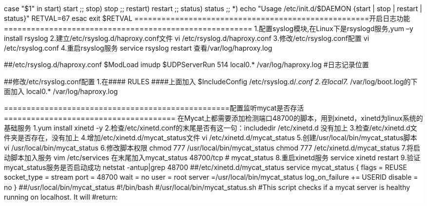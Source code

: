 case "$1" in
    start)
        start
        ;;
    stop)
        stop
        ;;
    restart)
        restart
        ;;
    status)
        status
        ;;
    *)
        echo "Usage /etc/init.d/$DAEMON {start | stop | restart | status}"
RETVAL=67
esac
exit $RETVAL
====================================================开启日志功能=======================================================
1.配置syslog模块,在Linux下是rsyslogd服务,yum –y install rsyslog
2.建立/etc/rsyslog.d/haproxy.conf文件  vi /etc/rsyslog.d/haproxy.conf
3.修改/etc/rsyslog.conf配置 vi /etc/rsyslog.conf
4.重启rsyslog服务 service rsyslog restart 查看/var/log/haproxy.log

##/etc/rsyslog.d/haproxy.conf
$ModLoad imudp
$UDPServerRun 514
local0.* /var/log/haproxy.log  #日志记录位置

##修改/etc/rsyslog.conf配置
1.在#### RULES ####上面加入
$IncludeConfig /etc/rsyslog.d/*.conf
2.在local7.* /var/log/boot.log的下面加入
local0.* /var/log/haproxy.log

==================================================配置监听mycat是否存活======================================
在Mycat上都需要添加检测端口48700的脚本，用到xinetd，xinetd为linux系统的基础服务
1.yum install xinetd -y
2.检查/etc/xinetd.conf的末尾是否有这一句：includedir /etc/xinetd.d 没有加上
3.检查/etc/xinetd.d文件夹是否存在，没有加上
4.增加/etc/xinetd.d/mycat_status文件 vi /etc/xinetd.d/mycat_status
5.创建/usr/local/bin/mycat_status脚本 vi /usr/local/bin/mycat_status 
6.修改脚本权限 chmod 777 /usr/local/bin/mycat_status chmod 777 /etc/xinetd.d/mycat_status
7.将启动脚本加入服务 vim /etc/services 在末尾加入mycat_status 48700/tcp # mycat_status
8.重启xinetd服务 service xinetd restart
9.验证mycat_status服务是否启动成功 netstat -antup|grep 48700
##/etc/xinetd.d/mycat_status
service mycat_status
{
flags = REUSE
socket_type = stream
port = 48700
wait = no
user = root
server =/usr/local/bin/mycat_status
log_on_failure += USERID
disable = no
}
##/usr/local/bin/mycat_status
#!/bin/bash
#/usr/local/bin/mycat_status.sh
#This script checks if a mycat server is healthy running on localhost. It will
#return: